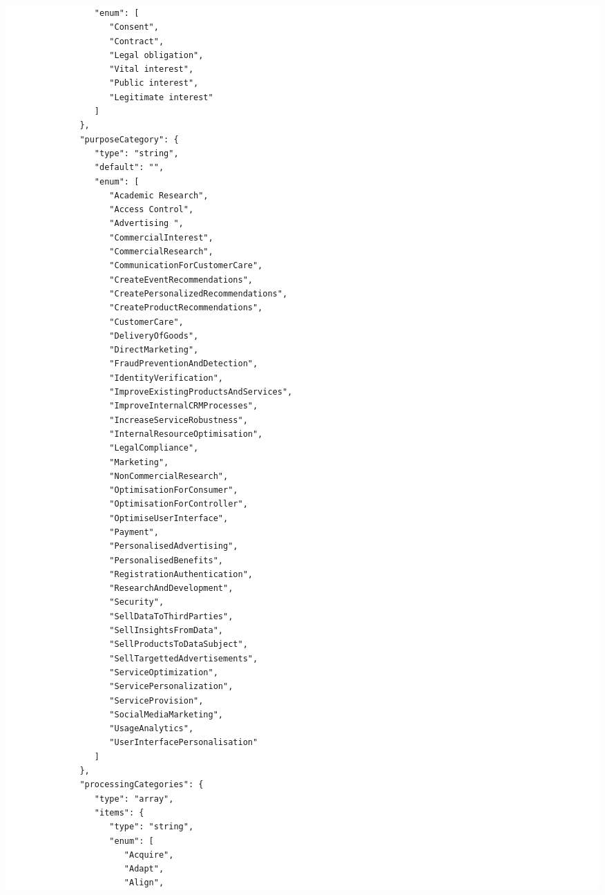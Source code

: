 ```
                  "enum": [
                     "Consent",
                     "Contract",
                     "Legal obligation",
                     "Vital interest",
                     "Public interest",
                     "Legitimate interest"
                  ]
               },
               "purposeCategory": {
                  "type": "string",
                  "default": "",
                  "enum": [
                     "Academic Research",
                     "Access Control",
                     "Advertising ",
                     "CommercialInterest",
                     "CommercialResearch",
                     "CommunicationForCustomerCare",
                     "CreateEventRecommendations",
                     "CreatePersonalizedRecommendations",
                     "CreateProductRecommendations",
                     "CustomerCare",
                     "DeliveryOfGoods",
                     "DirectMarketing",
                     "FraudPreventionAndDetection",
                     "IdentityVerification",
                     "ImproveExistingProductsAndServices",
                     "ImproveInternalCRMProcesses",
                     "IncreaseServiceRobustness",
                     "InternalResourceOptimisation",
                     "LegalCompliance",
                     "Marketing",
                     "NonCommercialResearch",
                     "OptimisationForConsumer",
                     "OptimisationForController",
                     "OptimiseUserInterface",
                     "Payment",
                     "PersonalisedAdvertising",
                     "PersonalisedBenefits",
                     "RegistrationAuthentication",
                     "ResearchAndDevelopment",
                     "Security",
                     "SellDataToThirdParties",
                     "SellInsightsFromData",
                     "SellProductsToDataSubject",
                     "SellTargettedAdvertisements",
                     "ServiceOptimization",
                     "ServicePersonalization",
                     "ServiceProvision",
                     "SocialMediaMarketing",
                     "UsageAnalytics",
                     "UserInterfacePersonalisation"
                  ]
               },
               "processingCategories": {
                  "type": "array",
                  "items": {
                     "type": "string",
                     "enum": [
                        "Acquire",
                        "Adapt",
                        "Align",
```